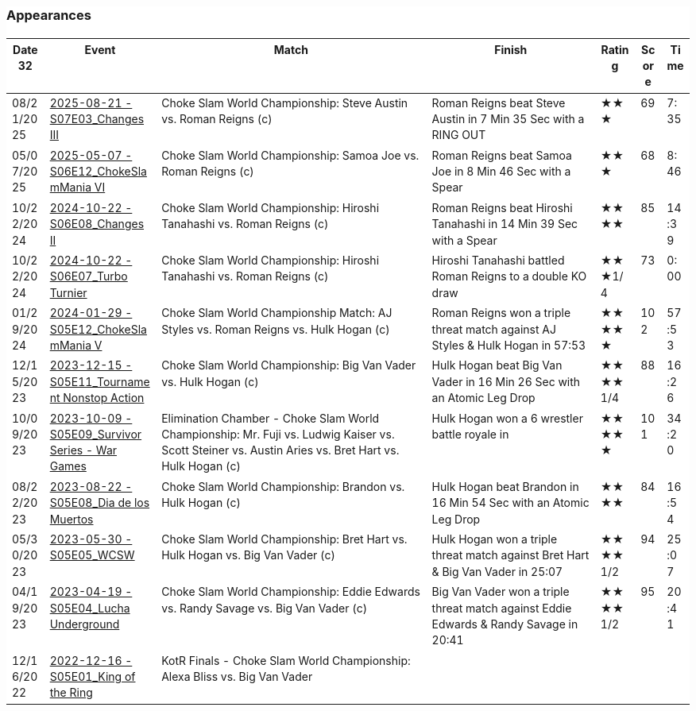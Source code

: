 <h3><span>Appearances</span></h3><div><table class="dataview table-view-table"><thead class="table-view-thead"><tr class="table-view-tr-header"><th class="table-view-th"><span>Date</span><span class="dataview small-text">32</span></th><th class="table-view-th"><span>Event</span></th><th class="table-view-th"><span>Match</span></th><th class="table-view-th"><span>Finish</span></th><th class="table-view-th"><span>Rating</span></th><th class="table-view-th"><span>Score</span></th><th class="table-view-th"><span>Time</span></th></tr></thead><tbody class="table-view-tbody"><tr><td>08/21/2025</td><td><span><a data-href="2025-08-21 - S07E03_Changes III" href="2025-08-21 - S07E03_Changes III" class="internal-link" target="_blank" rel="noopener nofollow">2025-08-21 - S07E03_Changes III</a></span></td><td><span>Choke Slam World Championship: Steve Austin vs. Roman Reigns (c)</span></td><td><span>Roman Reigns beat Steve Austin in 7 Min 35 Sec with a RING OUT</span></td><td><span>★★★</span></td><td>69</td><td><span>7:35</span></td></tr><tr><td>05/07/2025</td><td><span><a data-href="2025-05-07 - S06E12_ChokeSlamMania VI" href="2025-05-07 - S06E12_ChokeSlamMania VI" class="internal-link" target="_blank" rel="noopener nofollow">2025-05-07 - S06E12_ChokeSlamMania VI</a></span></td><td><span>Choke Slam World Championship: Samoa Joe vs. Roman Reigns (c)</span></td><td><span>Roman Reigns beat Samoa Joe in 8 Min 46 Sec with a Spear</span></td><td><span>★★★</span></td><td>68</td><td><span>8:46</span></td></tr><tr><td>10/22/2024</td><td><span><a data-href="2024-10-22 - S06E08_Changes II" href="2024-10-22 - S06E08_Changes II" class="internal-link" target="_blank" rel="noopener nofollow">2024-10-22 - S06E08_Changes II</a></span></td><td><span>Choke Slam World Championship: Hiroshi Tanahashi vs. Roman Reigns (c)</span></td><td><span>Roman Reigns beat Hiroshi Tanahashi in 14 Min 39 Sec with a Spear</span></td><td><span>★★★★</span></td><td>85</td><td><span>14:39</span></td></tr><tr><td>10/22/2024</td><td><span><a data-href="2024-10-22 - S06E07_Turbo Turnier" href="2024-10-22 - S06E07_Turbo Turnier" class="internal-link" target="_blank" rel="noopener nofollow">2024-10-22 - S06E07_Turbo Turnier</a></span></td><td><span>Choke Slam World Championship: Hiroshi Tanahashi vs. Roman Reigns (c)</span></td><td><span>Hiroshi Tanahashi battled Roman Reigns to a  double KO draw</span></td><td><span>★★★1/4</span></td><td>73</td><td><span>0:00</span></td></tr><tr><td>01/29/2024</td><td><span><a data-href="2024-01-29 - S05E12_ChokeSlamMania V" href="2024-01-29 - S05E12_ChokeSlamMania V" class="internal-link" target="_blank" rel="noopener nofollow">2024-01-29 - S05E12_ChokeSlamMania V</a></span></td><td><span>Choke Slam World Championship Match: AJ Styles vs. Roman Reigns vs. Hulk Hogan (c)</span></td><td><span>Roman Reigns won a triple threat match against AJ Styles &amp; Hulk Hogan in  57:53</span></td><td><span>★★★★★</span></td><td>102</td><td><span>57:53</span></td></tr><tr><td>12/15/2023</td><td><span><a data-href="2023-12-15 - S05E11_Tournament Nonstop Action" href="2023-12-15 - S05E11_Tournament Nonstop Action" class="internal-link" target="_blank" rel="noopener nofollow">2023-12-15 - S05E11_Tournament Nonstop Action</a></span></td><td><span>Choke Slam World Championship: Big Van Vader vs. Hulk Hogan (c)</span></td><td><span>Hulk Hogan beat Big Van Vader in 16 Min 26 Sec with an Atomic Leg Drop</span></td><td><span>★★★★1/4</span></td><td>88</td><td><span>16:26</span></td></tr><tr><td>10/09/2023</td><td><span><a data-href="2023-10-09 - S05E09_Survivor Series - War Games" href="2023-10-09 - S05E09_Survivor Series - War Games" class="internal-link" target="_blank" rel="noopener nofollow">2023-10-09 - S05E09_Survivor Series - War Games</a></span></td><td><span>Elimination Chamber - Choke Slam World Championship: Mr. Fuji vs. Ludwig Kaiser vs. Scott Steiner vs. Austin Aries vs. Bret Hart vs. Hulk Hogan (c)</span></td><td><span>Hulk Hogan won a 6 wrestler battle royale in</span></td><td><span>★★★★★</span></td><td>101</td><td><span>34:20</span></td></tr><tr><td>08/22/2023</td><td><span><a data-href="2023-08-22 - S05E08_Dia de los Muertos" href="2023-08-22 - S05E08_Dia de los Muertos" class="internal-link" target="_blank" rel="noopener nofollow">2023-08-22 - S05E08_Dia de los Muertos</a></span></td><td><span>Choke Slam World Championship: Brandon vs. Hulk Hogan (c)</span></td><td><span>Hulk Hogan beat Brandon in 16 Min 54 Sec with an Atomic Leg Drop</span></td><td><span>★★★★</span></td><td>84</td><td><span>16:54</span></td></tr><tr><td>05/30/2023</td><td><span><a data-href="2023-05-30 - S05E05_WCSW" href="2023-05-30 - S05E05_WCSW" class="internal-link" target="_blank" rel="noopener nofollow">2023-05-30 - S05E05_WCSW</a></span></td><td><span>Choke Slam World Championship: Bret Hart vs. Hulk Hogan vs. Big Van Vader (c)</span></td><td><span>Hulk Hogan won a triple threat match against Bret Hart &amp; Big Van Vader in  25:07</span></td><td><span>★★★★1/2</span></td><td>94</td><td><span>25:07</span></td></tr><tr><td>04/19/2023</td><td><span><a data-href="2023-04-19 - S05E04_Lucha Underground" href="2023-04-19 - S05E04_Lucha Underground" class="internal-link" target="_blank" rel="noopener nofollow">2023-04-19 - S05E04_Lucha Underground</a></span></td><td><span>Choke Slam World Championship: Eddie Edwards vs. Randy Savage vs. Big Van Vader (c)</span></td><td><span>Big Van Vader won a triple threat match against Eddie Edwards &amp; Randy Savage in  20:41</span></td><td><span>★★★★1/2</span></td><td>95</td><td><span>20:41</span></td></tr><tr><td>12/16/2022</td><td><span><a data-href="2022-12-16 - S05E01_King of the Ring" href="2022-12-16 - S05E01_King of the Ring" class="internal-link" target="_blank" rel="noopener nofollow">2022-12-16 - S05E01_King of the Ring</a></span></td><td><span>KotR Finals - Choke Slam World Championship: Alexa Bliss vs. Big Van Vader
